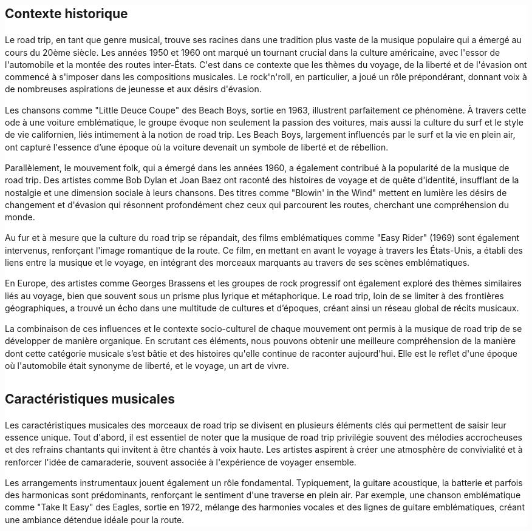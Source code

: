 
## Contexte historique


Le road trip, en tant que genre musical, trouve ses racines dans une tradition plus vaste de la musique populaire qui a émergé au cours du 20ème siècle. Les années 1950 et 1960 ont marqué un tournant crucial dans la culture américaine, avec l'essor de l'automobile et la montée des routes inter-États. C'est dans ce contexte que les thèmes du voyage, de la liberté et de l'évasion ont commencé à s'imposer dans les compositions musicales. Le rock'n'roll, en particulier, a joué un rôle prépondérant, donnant voix à de nombreuses aspirations de jeunesse et aux désirs d'évasion.

Les chansons comme "Little Deuce Coupe" des Beach Boys, sortie en 1963, illustrent parfaitement ce phénomène. À travers cette ode à une voiture emblématique, le groupe évoque non seulement la passion des voitures, mais aussi la culture du surf et le style de vie californien, liés intimement à la notion de road trip. Les Beach Boys, largement influencés par le surf et la vie en plein air, ont capturé l'essence d’une époque où la voiture devenait un symbole de liberté et de rébellion.

Parallèlement, le mouvement folk, qui a émergé dans les années 1960, a également contribué à la popularité de la musique de road trip. Des artistes comme Bob Dylan et Joan Baez ont raconté des histoires de voyage et de quête d'identité, insufflant de la nostalgie et une dimension sociale à leurs chansons. Des titres comme "Blowin' in the Wind" mettent en lumière les désirs de changement et d'évasion qui résonnent profondément chez ceux qui parcourent les routes, cherchant une compréhension du monde.

Au fur et à mesure que la culture du road trip se répandait, des films emblématiques comme "Easy Rider" (1969) sont également intervenus, renforçant l'image romantique de la route. Ce film, en mettant en avant le voyage à travers les États-Unis, a établi des liens entre la musique et le voyage, en intégrant des morceaux marquants au travers de ses scènes emblématiques.

En Europe, des artistes comme Georges Brassens et les groupes de rock progressif ont également exploré des thèmes similaires liés au voyage, bien que souvent sous un prisme plus lyrique et métaphorique. Le road trip, loin de se limiter à des frontières géographiques, a trouvé un écho dans une multitude de cultures et d’époques, créant ainsi un réseau global de récits musicaux.

La combinaison de ces influences et le contexte socio-culturel de chaque mouvement ont permis à la musique de road trip de se développer de manière organique. En scrutant ces éléments, nous pouvons obtenir une meilleure compréhension de la manière dont cette catégorie musicale s’est bâtie et des histoires qu'elle continue de raconter aujourd'hui. Elle est le reflet d'une époque où l'automobile était synonyme de liberté, et le voyage, un art de vivre.


## Caractéristiques musicales


Les caractéristiques musicales des morceaux de road trip se divisent en plusieurs éléments clés qui permettent de saisir leur essence unique. Tout d'abord, il est essentiel de noter que la musique de road trip privilégie souvent des mélodies accrocheuses et des refrains chantants qui invitent à être chantés à voix haute. Les artistes aspirent à créer une atmosphère de convivialité et à renforcer l'idée de camaraderie, souvent associée à l'expérience de voyager ensemble. 

Les arrangements instrumentaux jouent également un rôle fondamental. Typiquement, la guitare acoustique, la batterie et parfois des harmonicas sont prédominants, renforçant le sentiment d'une traverse en plein air. Par exemple, une chanson emblématique comme "Take It Easy" des Eagles, sortie en 1972, mélange des harmonies vocales et des lignes de guitare emblématiques, créant une ambiance détendue idéale pour la route.
